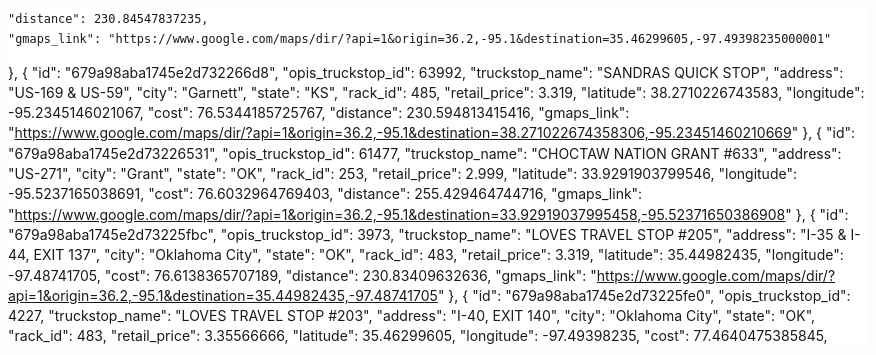     "distance": 230.84547837235,
    "gmaps_link": "https://www.google.com/maps/dir/?api=1&origin=36.2,-95.1&destination=35.46299605,-97.49398235000001"
  },
  {
    "id": "679a98aba1745e2d732266d8",
    "opis_truckstop_id": 63992,
    "truckstop_name": "SANDRAS QUICK STOP",
    "address": "US-169 & US-59",
    "city": "Garnett",
    "state": "KS",
    "rack_id": 485,
    "retail_price": 3.319,
    "latitude": 38.2710226743583,
    "longitude": -95.2345146021067,
    "cost": 76.5344185725767,
    "distance": 230.594813415416,
    "gmaps_link": "https://www.google.com/maps/dir/?api=1&origin=36.2,-95.1&destination=38.271022674358306,-95.23451460210669"
  },
  {
    "id": "679a98aba1745e2d73226531",
    "opis_truckstop_id": 61477,
    "truckstop_name": "CHOCTAW NATION GRANT #633",
    "address": "US-271",
    "city": "Grant",
    "state": "OK",
    "rack_id": 253,
    "retail_price": 2.999,
    "latitude": 33.9291903799546,
    "longitude": -95.5237165038691,
    "cost": 76.6032964769403,
    "distance": 255.429464744716,
    "gmaps_link": "https://www.google.com/maps/dir/?api=1&origin=36.2,-95.1&destination=33.92919037995458,-95.52371650386908"
  },
  {
    "id": "679a98aba1745e2d73225fbc",
    "opis_truckstop_id": 3973,
    "truckstop_name": "LOVES TRAVEL STOP #205",
    "address": "I-35 & I-44, EXIT 137",
    "city": "Oklahoma City",
    "state": "OK",
    "rack_id": 483,
    "retail_price": 3.319,
    "latitude": 35.44982435,
    "longitude": -97.48741705,
    "cost": 76.6138365707189,
    "distance": 230.83409632636,
    "gmaps_link": "https://www.google.com/maps/dir/?api=1&origin=36.2,-95.1&destination=35.44982435,-97.48741705"
  },
  {
    "id": "679a98aba1745e2d73225fe0",
    "opis_truckstop_id": 4227,
    "truckstop_name": "LOVES TRAVEL STOP #203",
    "address": "I-40, EXIT 140",
    "city": "Oklahoma City",
    "state": "OK",
    "rack_id": 483,
    "retail_price": 3.35566666,
    "latitude": 35.46299605,
    "longitude": -97.49398235,
    "cost": 77.4640475385845,